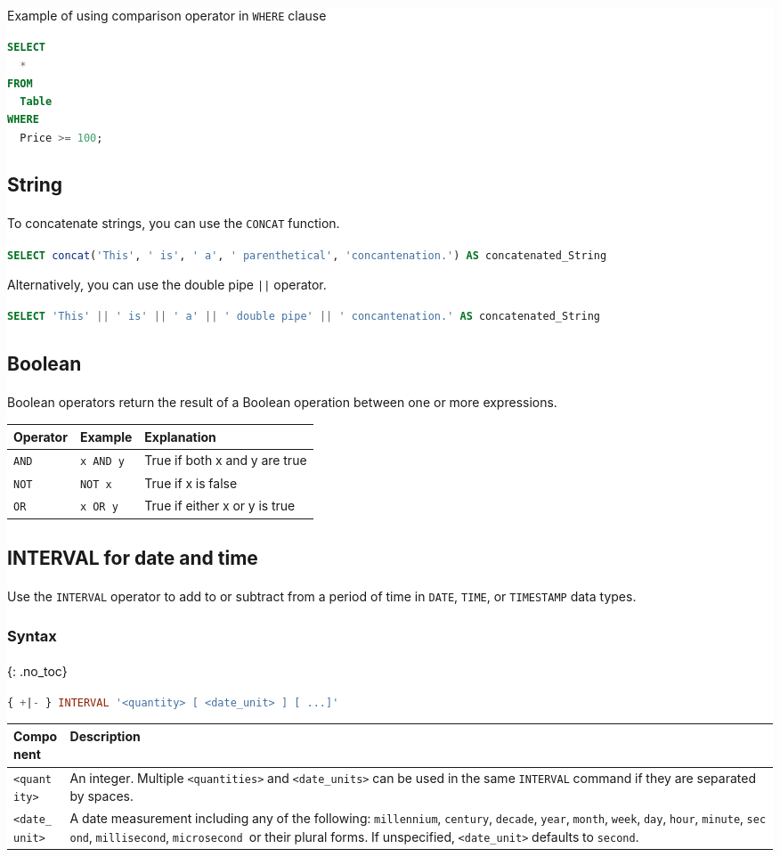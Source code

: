 Example of using comparison operator in `WHERE` clause

```sql
SELECT
  *
FROM
  Table
WHERE
  Price >= 100;
```


## String

To concatenate strings, you can use the `CONCAT` function.

```sql
SELECT concat('This', ' is', ' a', ' parenthetical', 'concantenation.') AS concatenated_String
```

Alternatively, you can use the double pipe `||` operator.

```sql
SELECT 'This' || ' is' || ' a' || ' double pipe' || ' concantenation.' AS concatenated_String
```

## Boolean

Boolean operators return the result of a Boolean operation between one or more expressions.

| Operator | Example   | Explanation                   |
| :-------- | :--------- | :----------------------------- |
| `AND`      | `x AND y` | True if both x and y are true |
| `NOT`      | `NOT x`   | True if x is false            |
|  `OR`   | `x OR y`  | True if either x or y is true |

## INTERVAL for date and time

Use the `INTERVAL` operator to add to or subtract from a period of time in `DATE`, `TIME`, or `TIMESTAMP` data types.

### Syntax
{: .no_toc}

```sql
{ +|- } INTERVAL '<quantity> [ <date_unit> ] [ ...]'
```

| Component     | Description|
|:------------  | :----------|
| `<quantity>`  | An integer. Multiple `<quantities>` and `<date_units>` can be used in the same `INTERVAL` command if they are separated by spaces.|
| `<date_unit>` | A date measurement including any of the following: `millennium`, `century`, `decade`, `year`, `month`, `week`, `day`, `hour`, `minute`, `second`, `millisecond`, `microsecond `or their plural forms.  If unspecified, `<date_unit>` defaults to `second`.  |
